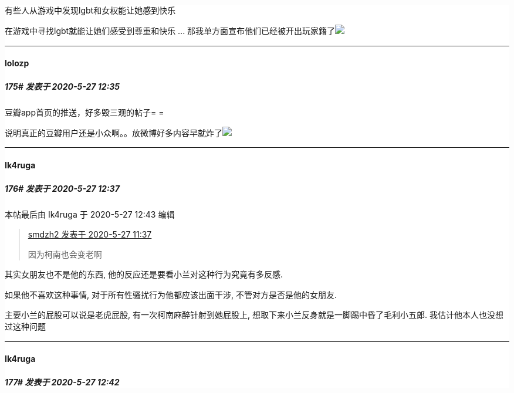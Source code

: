 有些人从游戏中发现lgbt和女权能让她感到快乐

在游戏中寻找lgbt就能让她们感受到尊重和快乐 ...</blockquote>
那我单方面宣布他们已经被开出玩家籍了<img src="https://static.saraba1st.com/image/smiley/face2017/067.png" referrerpolicy="no-referrer">







*****

####  lolozp  
##### 175#       发表于 2020-5-27 12:35




豆瓣app首页的推送，好多毁三观的帖子= =


说明真正的豆瓣用户还是小众啊。。放微博好多内容早就炸了<img src="https://static.saraba1st.com/image/smiley/face2017/066.png" referrerpolicy="no-referrer">







*****

####  Ik4ruga  
##### 176#       发表于 2020-5-27 12:37



 本帖最后由 Ik4ruga 于 2020-5-27 12:43 编辑 
<blockquote><a href="httphttps://bbs.saraba1st.com/2b/forum.php?mod=redirect&amp;goto=findpost&amp;pid=47575258&amp;ptid=1937749" target="_blank">smdzh2 发表于 2020-5-27 11:37</a>

因为柯南也会变老啊</blockquote>
其实女朋友也不是他的东西, 他的反应还是要看小兰对这种行为究竟有多反感.

如果他不喜欢这种事情, 对于所有性骚扰行为他都应该出面干涉, 不管对方是否是他的女朋友.


主要小兰的屁股可以说是老虎屁股, 有一次柯南麻醉针射到她屁股上, 想取下来小兰反身就是一脚踢中昏了毛利小五郎. 我估计他本人也没想过这种问题







*****

####  Ik4ruga  
##### 177#       发表于 2020-5-27 12:42



